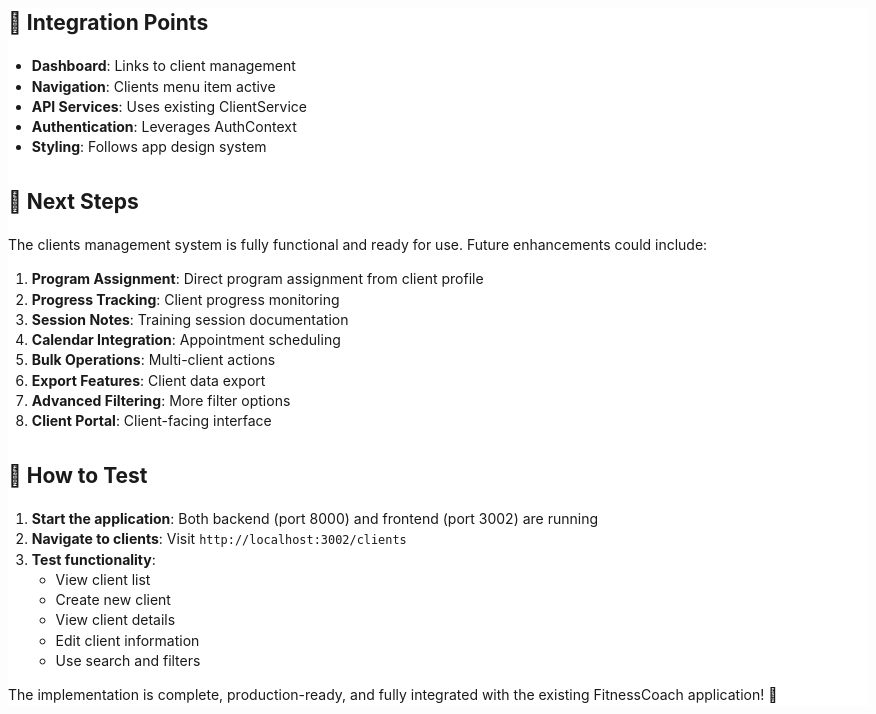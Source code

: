 ## 🔗 **Integration Points**

- **Dashboard**: Links to client management
- **Navigation**: Clients menu item active
- **API Services**: Uses existing ClientService
- **Authentication**: Leverages AuthContext
- **Styling**: Follows app design system

## 🎯 **Next Steps**

The clients management system is fully functional and ready for use. Future enhancements could include:

1. **Program Assignment**: Direct program assignment from client profile
2. **Progress Tracking**: Client progress monitoring
3. **Session Notes**: Training session documentation
4. **Calendar Integration**: Appointment scheduling
5. **Bulk Operations**: Multi-client actions
6. **Export Features**: Client data export
7. **Advanced Filtering**: More filter options
8. **Client Portal**: Client-facing interface

## 🚀 **How to Test**

1. **Start the application**: Both backend (port 8000) and frontend (port 3002) are running
2. **Navigate to clients**: Visit `http://localhost:3002/clients`
3. **Test functionality**:
   - View client list
   - Create new client
   - View client details
   - Edit client information
   - Use search and filters

The implementation is complete, production-ready, and fully integrated with the existing FitnessCoach application! 🎉